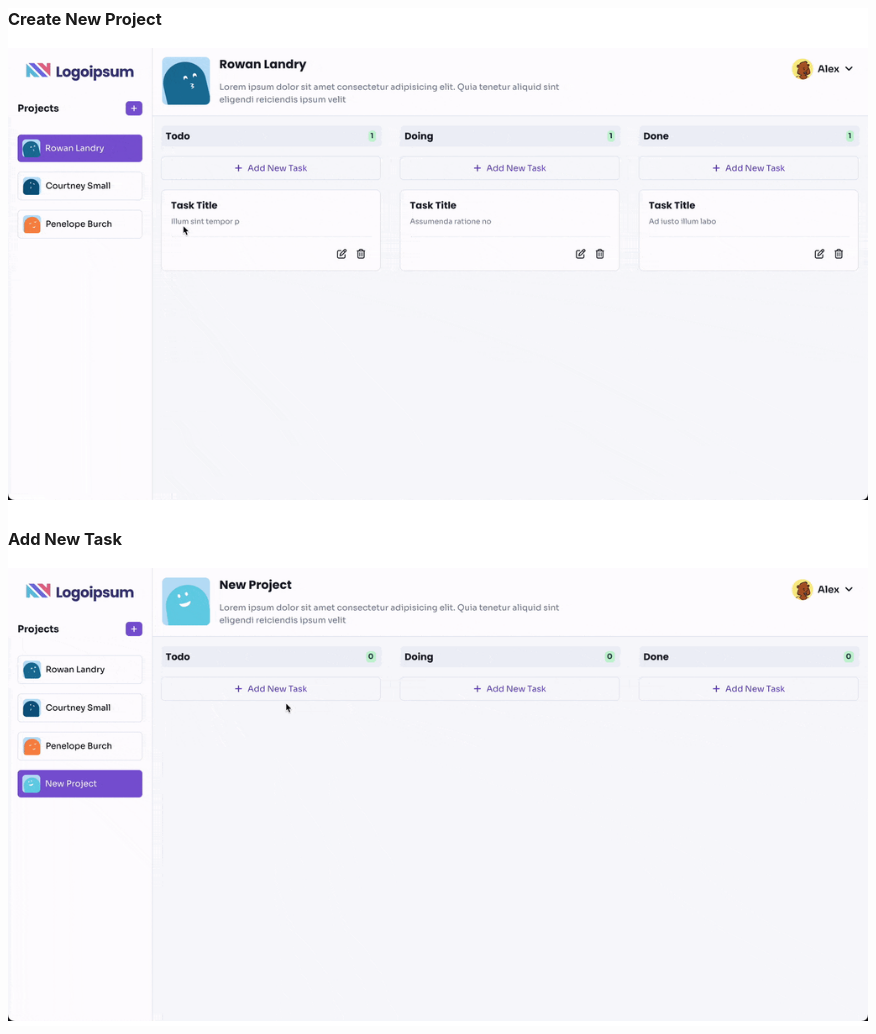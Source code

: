 ### Create New Project
![Create New Project](./assets/create_new_project.gif)

### Add New Task
![Add New Task](./assets/add_new_task.gif)

